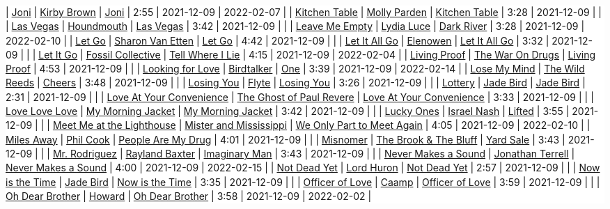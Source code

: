 | [Joni](https://open.spotify.com/track/37MV1pyLP9V5E3KnuumoCL) | [Kirby Brown](https://open.spotify.com/artist/1pe81cUBCGxM11cnOq17kr) | [Joni](https://open.spotify.com/album/65ya5KxjHZwBDgQfGePOA9) | 2:55 | 2021-12-09 | 2022-02-07 |
| [Kitchen Table](https://open.spotify.com/track/1XxLV1Ag179JlXq1gwICcl) | [Molly Parden](https://open.spotify.com/artist/5dUUxJQg27XaHdKyLYwNg5) | [Kitchen Table](https://open.spotify.com/album/7zTtcqJ0SCAXuiALhxNEi0) | 3:28 | 2021-12-09 |  |
| [Las Vegas](https://open.spotify.com/track/6rZ0lU1MmDkEM3rXftmGg0) | [Houndmouth](https://open.spotify.com/artist/7EGwUS3c5dXduO4sMyLWC5) | [Las Vegas](https://open.spotify.com/album/6NlK5DAJLFHg3sP7t57UkU) | 3:42 | 2021-12-09 |  |
| [Leave Me Empty](https://open.spotify.com/track/5GFrgLaLMxGWaJevimSK2E) | [Lydia Luce](https://open.spotify.com/artist/5e1SaJPn6U7YpOrNTkW1jH) | [Dark River](https://open.spotify.com/album/4UHTfYKYUIK3tRMNCO9VKu) | 3:28 | 2021-12-09 | 2022-02-10 |
| [Let Go](https://open.spotify.com/track/5L9frRDeoMDVPdiUS0X7SC) | [Sharon Van Etten](https://open.spotify.com/artist/2wJ4vsxWd7df7dRU4KcoDe) | [Let Go](https://open.spotify.com/album/4PSyIbTjDhElHCyMjvI6h7) | 4:42 | 2021-12-09 |  |
| [Let It All Go](https://open.spotify.com/track/7ijaLVa15Ml4kPRHZMMtWv) | [Elenowen](https://open.spotify.com/artist/0YupLF0tszgj7vyKCQlRoC) | [Let It All Go](https://open.spotify.com/album/4pQ1fd1sCuxwJ1m1T0GgCM) | 3:32 | 2021-12-09 |  |
| [Let It Go](https://open.spotify.com/track/5pBwNXW3vdbq7HHR6Jix71) | [Fossil Collective](https://open.spotify.com/artist/0PhKXBGcwWwVcXCETFd92y) | [Tell Where I Lie](https://open.spotify.com/album/4uPr5lAjfPwboiORMrD7jx) | 4:15 | 2021-12-09 | 2022-02-04 |
| [Living Proof](https://open.spotify.com/track/6bIXN4xCot0hiEfzl2xFZR) | [The War On Drugs](https://open.spotify.com/artist/6g0mn3tzAds6aVeUYRsryU) | [Living Proof](https://open.spotify.com/album/5KxYGbvy6UPe6at4W8hE45) | 4:53 | 2021-12-09 |  |
| [Looking for Love](https://open.spotify.com/track/3s3NKsV3p6hCAh23j1H4W7) | [Birdtalker](https://open.spotify.com/artist/2sNHl4oXsU0DVTy9u1otGt) | [One](https://open.spotify.com/album/0gfT2lXIBkjYHUYqQwLGqm) | 3:39 | 2021-12-09 | 2022-02-14 |
| [Lose My Mind](https://open.spotify.com/track/7djjzziCovlTf0yXGIArWS) | [The Wild Reeds](https://open.spotify.com/artist/3Q9WLyqkHw04V6DDtvPWwH) | [Cheers](https://open.spotify.com/album/449AwHLbBwEzRvAqIQr5mB) | 3:48 | 2021-12-09 |  |
| [Losing You](https://open.spotify.com/track/6KQEt8QOhdwp5QPtofFQAC) | [Flyte](https://open.spotify.com/artist/3ZKyADicHqelBDeADLutiu) | [Losing You](https://open.spotify.com/album/3ZJHDe4rj9pnsAMMKiYMug) | 3:26 | 2021-12-09 |  |
| [Lottery](https://open.spotify.com/track/5F3QLG5Vnc1kT02PM9Mk37) | [Jade Bird](https://open.spotify.com/artist/7D8LuVnlyu91ndcPe70j7S) | [Jade Bird](https://open.spotify.com/album/34RIeuzZA8ySXCbsEd62jG) | 2:31 | 2021-12-09 |  |
| [Love At Your Convenience](https://open.spotify.com/track/5RmYeDWwImW4OC63UQsbG0) | [The Ghost of Paul Revere](https://open.spotify.com/artist/30fXKjFrJ6I9tfwia1ZZMG) | [Love At Your Convenience](https://open.spotify.com/album/60a4GdYNRT135ejymVVsCt) | 3:33 | 2021-12-09 |  |
| [Love Love Love](https://open.spotify.com/track/4d2IWdIT5Xw8crEWGKWUU6) | [My Morning Jacket](https://open.spotify.com/artist/43O3c6wewpzPKwVaGEEtBM) | [My Morning Jacket](https://open.spotify.com/album/22cyxRwzn0PuQifvqZVIYl) | 3:42 | 2021-12-09 |  |
| [Lucky Ones](https://open.spotify.com/track/4Bggim4UBtfueGEfGeSequ) | [Israel Nash](https://open.spotify.com/artist/5skM4jc4QoEpHiWWl6OoW7) | [Lifted](https://open.spotify.com/album/4bKSp2BMGakhm0wEEZ3Ovq) | 3:55 | 2021-12-09 |  |
| [Meet Me at the Lighthouse](https://open.spotify.com/track/793qI3p2gkLL6C8m0MtUeg) | [Mister and Mississippi](https://open.spotify.com/artist/2NdxSkG49hZxJ6JNt30330) | [We Only Part to Meet Again](https://open.spotify.com/album/6PF3EB60c6ih4T8u12o6LJ) | 4:05 | 2021-12-09 | 2022-02-10 |
| [Miles Away](https://open.spotify.com/track/6wRH2lAr8v0n1prHEwZe85) | [Phil Cook](https://open.spotify.com/artist/3pqmhj6H08f5rGsnVroz9E) | [People Are My Drug](https://open.spotify.com/album/1b2q2YbnCCP4DQaQQ7Zexl) | 4:01 | 2021-12-09 |  |
| [Misnomer](https://open.spotify.com/track/3awBLJoDSXa3TjQeDNhGlq) | [The Brook & The Bluff](https://open.spotify.com/artist/4dWtsQvuME6tCWFycaTvO7) | [Yard Sale](https://open.spotify.com/album/64RqRL8VVYKW7wsh3KY7Oa) | 3:43 | 2021-12-09 |  |
| [Mr\. Rodriguez](https://open.spotify.com/track/1EwOzBNrUVW4Llnnc5YxXI) | [Rayland Baxter](https://open.spotify.com/artist/251UrhgNbMr15NLzQ2KyKq) | [Imaginary Man](https://open.spotify.com/album/3l12R0s3By5uisnybE2Cbk) | 3:43 | 2021-12-09 |  |
| [Never Makes a Sound](https://open.spotify.com/track/6ws3nglPZiK1lCgU9ZpfQV) | [Jonathan Terrell](https://open.spotify.com/artist/2SQQDXpVix78q2nKkks3E3) | [Never Makes a Sound](https://open.spotify.com/album/1oG3x0lHgddWOoJ3UhzWXY) | 4:00 | 2021-12-09 | 2022-02-15 |
| [Not Dead Yet](https://open.spotify.com/track/5NRbNXwXHM9mYgxMhzVWTP) | [Lord Huron](https://open.spotify.com/artist/6ltzsmQQbmdoHHbLZ4ZN25) | [Not Dead Yet](https://open.spotify.com/album/044x9ycjGCrCHA6TcjaK8w) | 2:57 | 2021-12-09 |  |
| [Now is the Time](https://open.spotify.com/track/5ddrYyHEHIwXeeELXkgEel) | [Jade Bird](https://open.spotify.com/artist/7D8LuVnlyu91ndcPe70j7S) | [Now is the Time](https://open.spotify.com/album/2LYm9NJMZYR8V3Ldq5Umh4) | 3:35 | 2021-12-09 |  |
| [Officer of Love](https://open.spotify.com/track/4KhBvLbRr58rHPF24bdL9Q) | [Caamp](https://open.spotify.com/artist/0wyMPXGfOuQzNR54ujR9Ix) | [Officer of Love](https://open.spotify.com/album/7JQPBE6v0PxayunYaJ0CiT) | 3:59 | 2021-12-09 |  |
| [Oh Dear Brother](https://open.spotify.com/track/27TIWKzBDkahxcjKUmthdw) | [Howard](https://open.spotify.com/artist/7kfaJkEGQmDhceMYvn9Ax5) | [Oh Dear Brother](https://open.spotify.com/album/3Pue2ojjST8Vq2m8y2EppZ) | 3:58 | 2021-12-09 | 2022-02-02 |